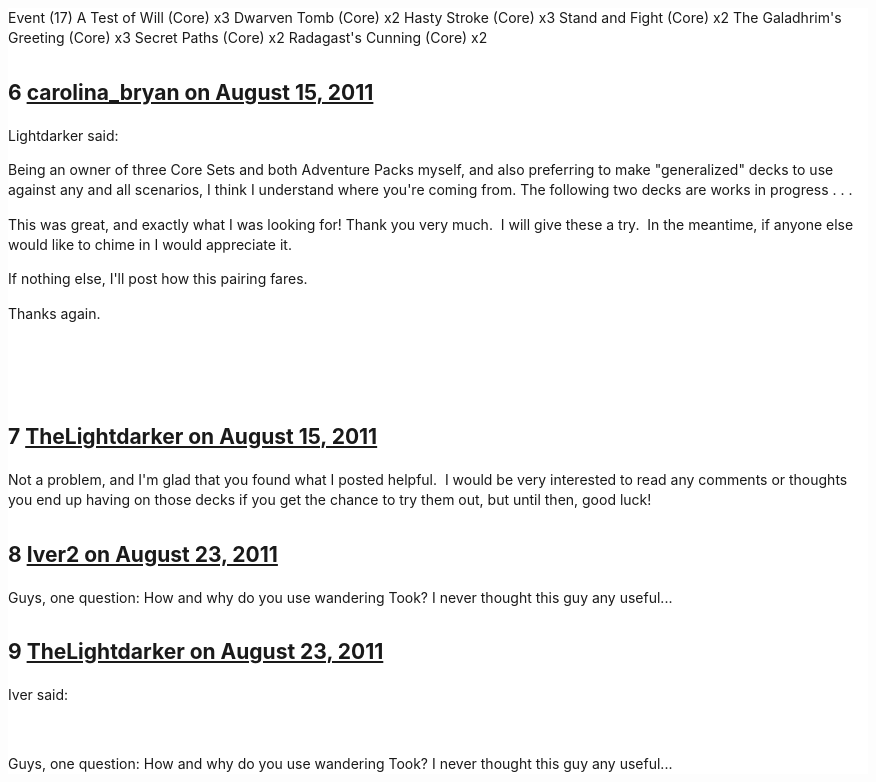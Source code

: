 Event (17)
A Test of Will (Core) x3
Dwarven Tomb (Core) x2
Hasty Stroke (Core) x3
Stand and Fight (Core) x2
The Galadhrim's Greeting (Core) x3
Secret Paths (Core) x2
Radagast's Cunning (Core) x2
 

## 6 [carolina_bryan on August 15, 2011](https://community.fantasyflightgames.com/topic/51593-help-with-two-decks/?do=findComment&comment=514821)

Lightdarker said:

Being an owner of three Core Sets and both Adventure Packs myself, and also preferring to make "generalized" decks to use against any and all scenarios, I think I understand where you're coming from. The following two decks are works in progress . . .
 



This was great, and exactly what I was looking for! Thank you very much.  I will give these a try.  In the meantime, if anyone else would like to chime in I would appreciate it.

If nothing else, I'll post how this pairing fares.

Thanks again.

 

 

## 7 [TheLightdarker on August 15, 2011](https://community.fantasyflightgames.com/topic/51593-help-with-two-decks/?do=findComment&comment=514850)

Not a problem, and I'm glad that you found what I posted helpful.  I would be very interested to read any comments or thoughts you end up having on those decks if you get the chance to try them out, but until then, good luck!

## 8 [Iver2 on August 23, 2011](https://community.fantasyflightgames.com/topic/51593-help-with-two-decks/?do=findComment&comment=518629)

Guys, one question: How and why do you use wandering Took? I never thought this guy any useful...

## 9 [TheLightdarker on August 23, 2011](https://community.fantasyflightgames.com/topic/51593-help-with-two-decks/?do=findComment&comment=518781)

Iver said:

 

Guys, one question: How and why do you use wandering Took? I never thought this guy any useful...
